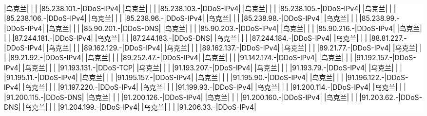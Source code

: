 |乌克兰| | | |85.238.101.-|DDoS-IPv4|
|乌克兰| | | |85.238.103.-|DDoS-IPv4|
|乌克兰| | | |85.238.105.-|DDoS-IPv4|
|乌克兰| | | |85.238.106.-|DDoS-IPv4|
|乌克兰| | | |85.238.96.-|DDoS-IPv4|
|乌克兰| | | |85.238.98.-|DDoS-IPv4|
|乌克兰| | | |85.238.99.-|DDoS-IPv4|
|乌克兰| | | |85.90.201.-|DDoS-DNS|
|乌克兰| | | |85.90.203.-|DDoS-IPv4|
|乌克兰| | | |85.90.216.-|DDoS-IPv4|
|乌克兰| | | |87.244.181.-|DDoS-IPv4|
|乌克兰| | | |87.244.183.-|DDoS-DNS|
|乌克兰| | | |87.244.184.-|DDoS-IPv4|
|乌克兰| | | |88.81.227.-|DDoS-IPv4|
|乌克兰| | | |89.162.129.-|DDoS-IPv4|
|乌克兰| | | |89.162.137.-|DDoS-IPv4|
|乌克兰| | | |89.21.77.-|DDoS-IPv4|
|乌克兰| | | |89.21.92.-|DDoS-IPv4|
|乌克兰| | | |89.252.47.-|DDoS-IPv4|
|乌克兰| | | |91.142.174.-|DDoS-IPv4|
|乌克兰| | | |91.192.157.-|DDoS-IPv4|
|乌克兰| | | |91.193.131.-|DDoS-TCP|
|乌克兰| | | |91.193.207.-|DDoS-IPv4|
|乌克兰| | | |91.193.79.-|DDoS-IPv4|
|乌克兰| | | |91.195.11.-|DDoS-IPv4|
|乌克兰| | | |91.195.157.-|DDoS-IPv4|
|乌克兰| | | |91.195.90.-|DDoS-IPv4|
|乌克兰| | | |91.196.122.-|DDoS-IPv4|
|乌克兰| | | |91.197.220.-|DDoS-IPv4|
|乌克兰| | | |91.199.93.-|DDoS-IPv4|
|乌克兰| | | |91.200.114.-|DDoS-IPv4|
|乌克兰| | | |91.200.115.-|DDoS-DNS|
|乌克兰| | | |91.200.126.-|DDoS-IPv4|
|乌克兰| | | |91.200.160.-|DDoS-IPv4|
|乌克兰| | | |91.203.62.-|DDoS-DNS|
|乌克兰| | | |91.204.199.-|DDoS-IPv4|
|乌克兰| | | |91.206.33.-|DDoS-IPv4|